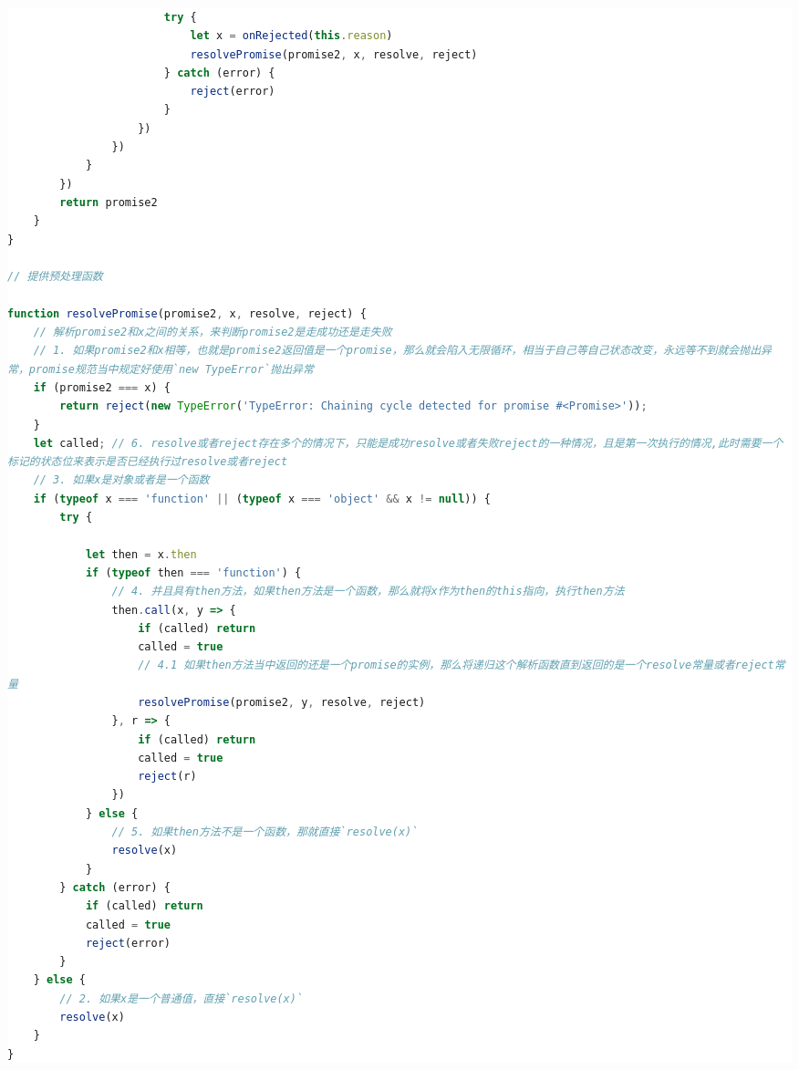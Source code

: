 ```js
                        try {
                            let x = onRejected(this.reason)
                            resolvePromise(promise2, x, resolve, reject)
                        } catch (error) {
                            reject(error)
                        }
                    })
                })
            }
        })
        return promise2
    } 
}

// 提供预处理函数

function resolvePromise(promise2, x, resolve, reject) {
    // 解析promise2和x之间的关系，来判断promise2是走成功还是走失败
    // 1. 如果promise2和x相等，也就是promise2返回值是一个promise，那么就会陷入无限循环，相当于自己等自己状态改变，永远等不到就会抛出异常，promise规范当中规定好使用`new TypeError`抛出异常
    if (promise2 === x) {
        return reject(new TypeError('TypeError: Chaining cycle detected for promise #<Promise>'));
    }
    let called; // 6. resolve或者reject存在多个的情况下，只能是成功resolve或者失败reject的一种情况，且是第一次执行的情况,此时需要一个标记的状态位来表示是否已经执行过resolve或者reject
    // 3. 如果x是对象或者是一个函数
    if (typeof x === 'function' || (typeof x === 'object' && x != null)) {
        try {
            
            let then = x.then
            if (typeof then === 'function') {
                // 4. 并且具有then方法，如果then方法是一个函数，那么就将x作为then的this指向，执行then方法
                then.call(x, y => {
                    if (called) return
                    called = true
                    // 4.1 如果then方法当中返回的还是一个promise的实例，那么将递归这个解析函数直到返回的是一个resolve常量或者reject常量
                    resolvePromise(promise2, y, resolve, reject)
                }, r => {
                    if (called) return
                    called = true
                    reject(r)
                })
            } else { 
                // 5. 如果then方法不是一个函数，那就直接`resolve(x)`
                resolve(x)
            }
        } catch (error) {
            if (called) return
            called = true
            reject(error)
        }
    } else {
        // 2. 如果x是一个普通值，直接`resolve(x)`
        resolve(x)
    }
}
```
